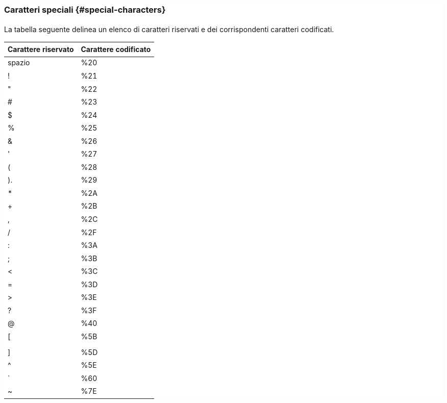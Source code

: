 ### Caratteri speciali {#special-characters}

La tabella seguente delinea un elenco di caratteri riservati e dei corrispondenti caratteri codificati.

| Carattere riservato | Carattere codificato |
| --- | --- |
| spazio | %20 |
| ! | %21 |
| &quot; | %22 |
| # | %23 |
| $ | %24 |
| % | %25 |
| &amp; | %26 |
| &#39; | %27 |
| ( | %28 |
| ). | %29 |
| * | %2A |
| + | %2B |
| , | %2C |
| / | %2F |
| : | %3A |
| ; | %3B |
| &lt; | %3C |
| = | %3D |
| > | %3E |
| ? | %3F |
| @ | %40 |
| [ | %5B |
| | | %5C |
| ] | %5D |
| ^ | %5E |
| ` | %60 |
| ~ | %7E |
